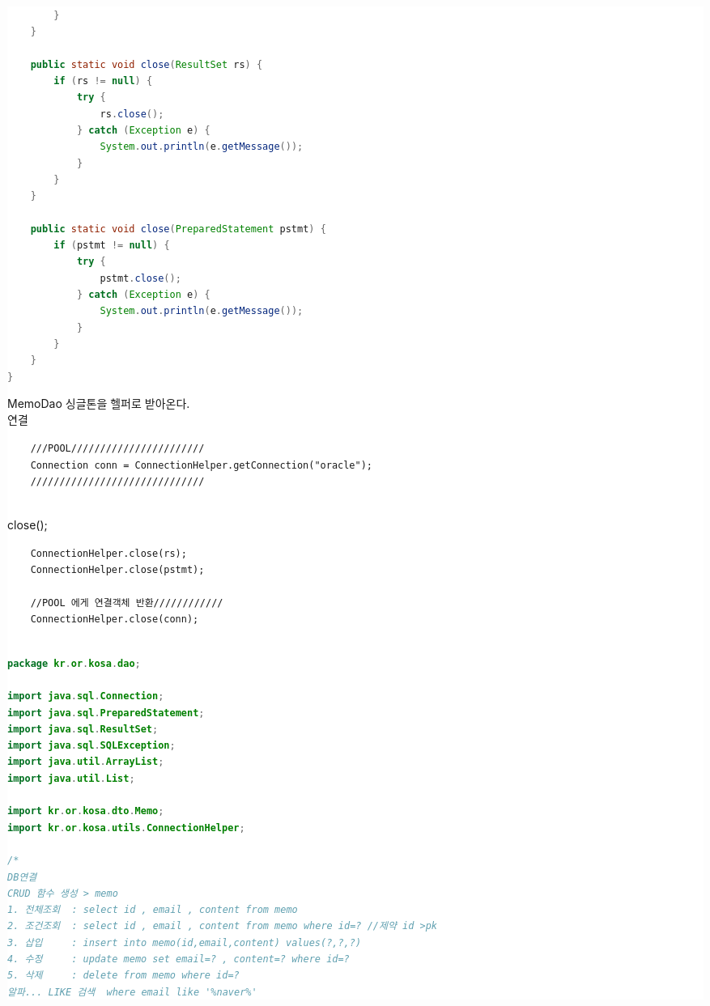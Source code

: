 ```java
		}
	}

	public static void close(ResultSet rs) {
		if (rs != null) {
			try {
				rs.close();
			} catch (Exception e) {
				System.out.println(e.getMessage());
			}
		}
	}

	public static void close(PreparedStatement pstmt) {
		if (pstmt != null) {
			try {
				pstmt.close();
			} catch (Exception e) {
				System.out.println(e.getMessage());
			}
		}
	}
}
```

MemoDao
싱글톤을 헬퍼로 받아온다.  
연결

    	///POOL///////////////////////
    	Connection conn = ConnectionHelper.getConnection("oracle");
    	//////////////////////////////

<br>
close();

    	ConnectionHelper.close(rs);
    	ConnectionHelper.close(pstmt);

    	//POOL 에게 연결객체 반환////////////
    	ConnectionHelper.close(conn);

```java

package kr.or.kosa.dao;

import java.sql.Connection;
import java.sql.PreparedStatement;
import java.sql.ResultSet;
import java.sql.SQLException;
import java.util.ArrayList;
import java.util.List;

import kr.or.kosa.dto.Memo;
import kr.or.kosa.utils.ConnectionHelper;

/*
DB연결
CRUD 함수 생성 > memo
1. 전체조회  : select id , email , content from memo
2. 조건조회  : select id , email , content from memo where id=? //제약 id >pk
3. 삽입     : insert into memo(id,email,content) values(?,?,?)
4. 수정     : update memo set email=? , content=? where id=?
5. 삭제     : delete from memo where id=?
알파... LIKE 검색  where email like '%naver%'

```